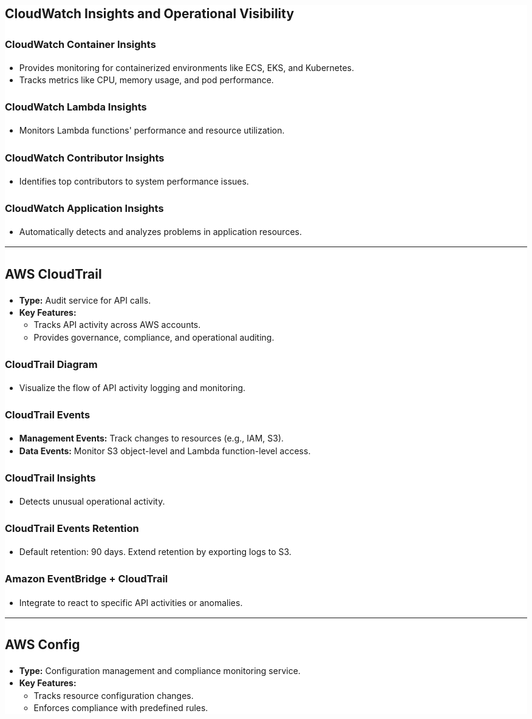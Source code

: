 
## CloudWatch Insights and Operational Visibility
### CloudWatch Container Insights
- Provides monitoring for containerized environments like ECS, EKS, and Kubernetes.
- Tracks metrics like CPU, memory usage, and pod performance.

### CloudWatch Lambda Insights
- Monitors Lambda functions' performance and resource utilization.

### CloudWatch Contributor Insights
- Identifies top contributors to system performance issues.

### CloudWatch Application Insights
- Automatically detects and analyzes problems in application resources.

---

## AWS CloudTrail
- **Type:** Audit service for API calls.
- **Key Features:**
  - Tracks API activity across AWS accounts.
  - Provides governance, compliance, and operational auditing.

### CloudTrail Diagram
- Visualize the flow of API activity logging and monitoring.

### CloudTrail Events
- **Management Events:** Track changes to resources (e.g., IAM, S3).
- **Data Events:** Monitor S3 object-level and Lambda function-level access.

### CloudTrail Insights
- Detects unusual operational activity.

### CloudTrail Events Retention
- Default retention: 90 days. Extend retention by exporting logs to S3.

### Amazon EventBridge + CloudTrail
- Integrate to react to specific API activities or anomalies.

---

## AWS Config
- **Type:** Configuration management and compliance monitoring service.
- **Key Features:**
  - Tracks resource configuration changes.
  - Enforces compliance with predefined rules.
